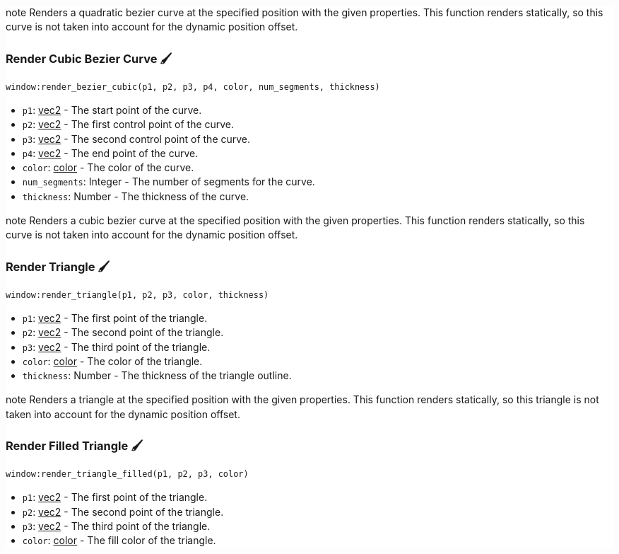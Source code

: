 note
Renders a quadratic bezier curve at the specified position with the given properties. This function renders statically, so this curve is not taken into account for the dynamic position offset.

### Render Cubic Bezier Curve 🖌️[​](https://docs.project-sylvanas.net/docs/<#render-cubic-bezier-curve-️> "Direct link to Render Cubic Bezier Curve 🖌️")

`window:render_bezier_cubic(p1, p2, p3, p4, color, num_segments, thickness)`

- `p1`: [vec2](https://docs.project-sylvanas.net/docs/<https:/docs.project-sylvanas.net/docs/vector-2>) - The start point of the curve.
- `p2`: [vec2](https://docs.project-sylvanas.net/docs/<https:/docs.project-sylvanas.net/docs/vector-2>) - The first control point of the curve.
- `p3`: [vec2](https://docs.project-sylvanas.net/docs/<https:/docs.project-sylvanas.net/docs/vector-2>) - The second control point of the curve.
- `p4`: [vec2](https://docs.project-sylvanas.net/docs/<https:/docs.project-sylvanas.net/docs/vector-2>) - The end point of the curve.
- `color`: [color](https://docs.project-sylvanas.net/docs/<https:/docs.project-sylvanas.net/docs/color>) - The color of the curve.
- `num_segments`: Integer - The number of segments for the curve.
- `thickness`: Number - The thickness of the curve.

note
Renders a cubic bezier curve at the specified position with the given properties. This function renders statically, so this curve is not taken into account for the dynamic position offset.

### Render Triangle 🖌️[​](https://docs.project-sylvanas.net/docs/<#render-triangle-️> "Direct link to Render Triangle 🖌️")

`window:render_triangle(p1, p2, p3, color, thickness)`

- `p1`: [vec2](https://docs.project-sylvanas.net/docs/<https:/docs.project-sylvanas.net/docs/vector-2>) - The first point of the triangle.
- `p2`: [vec2](https://docs.project-sylvanas.net/docs/<https:/docs.project-sylvanas.net/docs/vector-2>) - The second point of the triangle.
- `p3`: [vec2](https://docs.project-sylvanas.net/docs/<https:/docs.project-sylvanas.net/docs/vector-2>) - The third point of the triangle.
- `color`: [color](https://docs.project-sylvanas.net/docs/<https:/docs.project-sylvanas.net/docs/color>) - The color of the triangle.
- `thickness`: Number - The thickness of the triangle outline.

note
Renders a triangle at the specified position with the given properties. This function renders statically, so this triangle is not taken into account for the dynamic position offset.

### Render Filled Triangle 🖌️[​](https://docs.project-sylvanas.net/docs/<#render-filled-triangle-️> "Direct link to Render Filled Triangle 🖌️")

`window:render_triangle_filled(p1, p2, p3, color)`

- `p1`: [vec2](https://docs.project-sylvanas.net/docs/<https:/docs.project-sylvanas.net/docs/vector-2>) - The first point of the triangle.
- `p2`: [vec2](https://docs.project-sylvanas.net/docs/<https:/docs.project-sylvanas.net/docs/vector-2>) - The second point of the triangle.
- `p3`: [vec2](https://docs.project-sylvanas.net/docs/<https:/docs.project-sylvanas.net/docs/vector-2>) - The third point of the triangle.
- `color`: [color](https://docs.project-sylvanas.net/docs/<https:/docs.project-sylvanas.net/docs/color>) - The fill color of the triangle.
